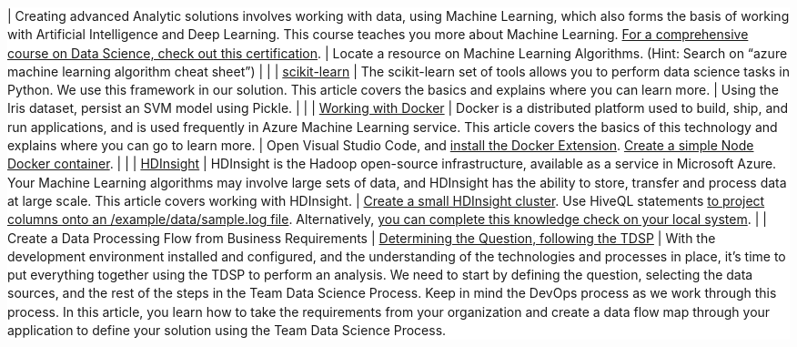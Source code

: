 | Creating advanced Analytic solutions involves working with data, using Machine Learning, which also forms the basis of working with Artificial Intelligence and Deep Learning. This course teaches you more about Machine Learning. [For a comprehensive course on Data Science, check out this certification](https://academy.microsoft.com/professional-program/tracks/data-science/).                                                                                                                                                                                                                                                | Locate a resource on Machine Learning Algorithms. (Hint: Search on “azure machine learning algorithm cheat sheet”)                                                                                                                                                                                                                                                                                                                                              |
|                                                                                           | [scikit-learn](http://scikit-learn.org/stable/tutorial/basic/tutorial.html)                                                                          | The scikit-learn set of tools allows you to perform data science tasks in Python. We use this framework in our solution. This article covers the basics and explains where you can learn more.                                                                                                                                                                                                                                                                                                                                                                                                                                              | Using the Iris dataset, persist an SVM model using Pickle.                                                                                                                                                                                                                                                                                                                                                                                                      |
|                                                                                           | [Working with Docker](https://docs.microsoft.com/dotnet/standard/microservices-architecture/container-docker-introduction/docker-defined)      | Docker is a distributed platform used to build, ship, and run applications, and is used frequently in Azure Machine Learning service. This article covers the basics of this technology and explains where you can go to learn more.                                                                                                                                                                                                                                                                                                                                                                                                           | Open Visual Studio Code, and [install the Docker Extension](https://code.visualstudio.com/Docs/languages/dockerfile). [Create a simple Node Docker container](https://blogs.msdn.microsoft.com/vscode/2015/08/11/getting-started-with-docker/).                                                                                                                                                                                                                 |
|                                                                                           | [HDInsight](../../hdinsight/hdinsight-hadoop-introduction.md)                                                          | HDInsight is the Hadoop open-source infrastructure, available as a service in Microsoft Azure. Your Machine Learning algorithms may involve large sets of data, and HDInsight has the ability to store, transfer and process data at large scale. This article covers working with HDInsight.                                                                                                                                                                                                                                                                                                                                                   | [Create a small HDInsight cluster](../../hdinsight/hdinsight-hadoop-create-linux-clusters-portal.md). Use HiveQL statements [to project columns onto an /example/data/sample.log file](../../hdinsight/hdinsight-use-hive.md). Alternatively, [you can complete this knowledge check on your local system](../../hdinsight/hdinsight-hadoop-emulator-get-started.md). |
| Create a Data Processing Flow from Business Requirements                                  | [Determining the Question, following the TDSP](https://buckwoody.wordpress.com/2017/08/31/the-keys-to-effective-data-science-projects-the-question/) | With the development environment installed and configured, and the understanding of the technologies and processes in place, it’s time to put everything together using the TDSP to perform an analysis. We need to start by defining the question, selecting the data sources, and the rest of the steps in the Team Data Science Process. Keep in mind the DevOps process as we work through this process. In this article, you learn how to take the requirements from your organization and create a data flow map through your application to define your solution using the Team Data Science Process.                                       